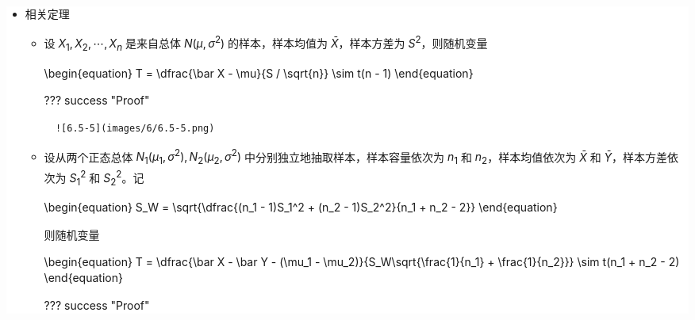 - 相关定理
    - 设 $X_1, X_2, \cdots, X_n$ 是来自总体 $N(\mu, \sigma^2)$ 的样本，样本均值为 $\bar X$，样本方差为 $S^2$，则随机变量

        \begin{equation}
          T = \dfrac{\bar X - \mu}{S / \sqrt{n}} \sim t(n - 1)
        \end{equation} 
    
        ??? success "Proof"

            ![6.5-5](images/6/6.5-5.png)

    - 设从两个正态总体 $N_1(\mu_1, \sigma^2), N_2(\mu_2, \sigma^2)$ 中分别独立地抽取样本，样本容量依次为 $n_1$ 和 $n_2$，样本均值依次为 $\bar X$ 和 $\bar Y$，样本方差依次为 $S_1^2$ 和 $S_2^2$。记

        \begin{equation}
          S_W = \sqrt{\dfrac{(n_1 - 1)S_1^2 + (n_2 - 1)S_2^2}{n_1 + n_2 - 2}}
        \end{equation} 

        则随机变量

        \begin{equation}
          T = \dfrac{\bar X - \bar Y - (\mu_1 - \mu_2)}{S_W\sqrt{\frac{1}{n_1} + \frac{1}{n_2}}} \sim t(n_1 + n_2 - 2)
        \end{equation} 

        ??? success "Proof"
